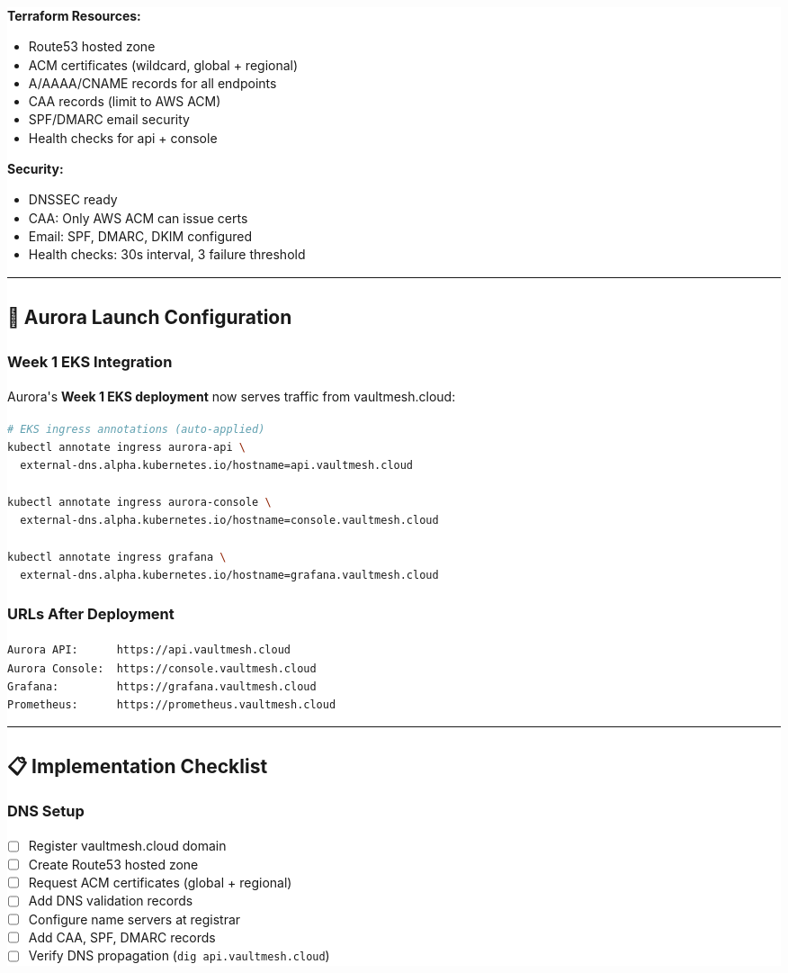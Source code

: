 **Terraform Resources:**
- Route53 hosted zone
- ACM certificates (wildcard, global + regional)
- A/AAAA/CNAME records for all endpoints
- CAA records (limit to AWS ACM)
- SPF/DMARC email security
- Health checks for api + console

**Security:**
- DNSSEC ready
- CAA: Only AWS ACM can issue certs
- Email: SPF, DMARC, DKIM configured
- Health checks: 30s interval, 3 failure threshold

---

## 🚀 Aurora Launch Configuration

### Week 1 EKS Integration

Aurora's **Week 1 EKS deployment** now serves traffic from vaultmesh.cloud:

```bash
# EKS ingress annotations (auto-applied)
kubectl annotate ingress aurora-api \
  external-dns.alpha.kubernetes.io/hostname=api.vaultmesh.cloud

kubectl annotate ingress aurora-console \
  external-dns.alpha.kubernetes.io/hostname=console.vaultmesh.cloud

kubectl annotate ingress grafana \
  external-dns.alpha.kubernetes.io/hostname=grafana.vaultmesh.cloud
```

### URLs After Deployment

```
Aurora API:      https://api.vaultmesh.cloud
Aurora Console:  https://console.vaultmesh.cloud
Grafana:         https://grafana.vaultmesh.cloud
Prometheus:      https://prometheus.vaultmesh.cloud
```

---

## 📋 Implementation Checklist

### DNS Setup

- [ ] Register vaultmesh.cloud domain
- [ ] Create Route53 hosted zone
- [ ] Request ACM certificates (global + regional)
- [ ] Add DNS validation records
- [ ] Configure name servers at registrar
- [ ] Add CAA, SPF, DMARC records
- [ ] Verify DNS propagation (`dig api.vaultmesh.cloud`)
